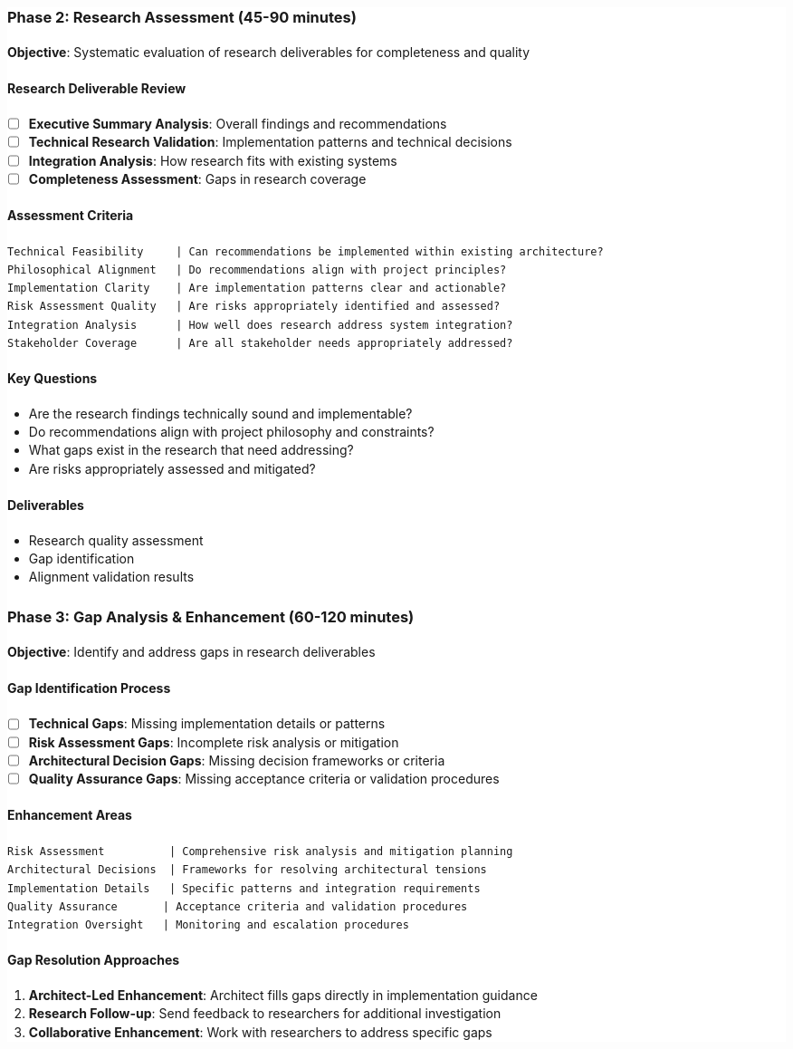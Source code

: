 ### **Phase 2: Research Assessment (45-90 minutes)**
**Objective**: Systematic evaluation of research deliverables for completeness and quality

#### **Research Deliverable Review**
- [ ] **Executive Summary Analysis**: Overall findings and recommendations
- [ ] **Technical Research Validation**: Implementation patterns and technical decisions
- [ ] **Integration Analysis**: How research fits with existing systems
- [ ] **Completeness Assessment**: Gaps in research coverage

#### **Assessment Criteria**
```
Technical Feasibility     | Can recommendations be implemented within existing architecture?
Philosophical Alignment   | Do recommendations align with project principles?
Implementation Clarity    | Are implementation patterns clear and actionable?
Risk Assessment Quality   | Are risks appropriately identified and assessed?
Integration Analysis      | How well does research address system integration?
Stakeholder Coverage      | Are all stakeholder needs appropriately addressed?
```

#### **Key Questions**
- Are the research findings technically sound and implementable?
- Do recommendations align with project philosophy and constraints?
- What gaps exist in the research that need addressing?
- Are risks appropriately assessed and mitigated?

#### **Deliverables**
- Research quality assessment
- Gap identification
- Alignment validation results

### **Phase 3: Gap Analysis & Enhancement (60-120 minutes)**
**Objective**: Identify and address gaps in research deliverables

#### **Gap Identification Process**
- [ ] **Technical Gaps**: Missing implementation details or patterns
- [ ] **Risk Assessment Gaps**: Incomplete risk analysis or mitigation
- [ ] **Architectural Decision Gaps**: Missing decision frameworks or criteria
- [ ] **Quality Assurance Gaps**: Missing acceptance criteria or validation procedures

#### **Enhancement Areas**
```
Risk Assessment          | Comprehensive risk analysis and mitigation planning
Architectural Decisions  | Frameworks for resolving architectural tensions
Implementation Details   | Specific patterns and integration requirements
Quality Assurance       | Acceptance criteria and validation procedures
Integration Oversight   | Monitoring and escalation procedures
```

#### **Gap Resolution Approaches**
1. **Architect-Led Enhancement**: Architect fills gaps directly in implementation guidance
2. **Research Follow-up**: Send feedback to researchers for additional investigation
3. **Collaborative Enhancement**: Work with researchers to address specific gaps
